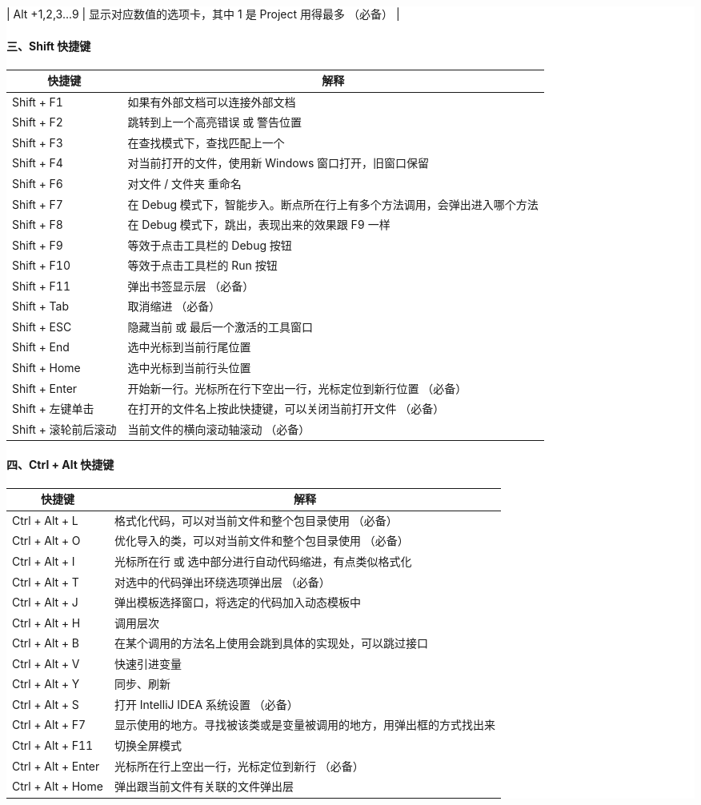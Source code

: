 | Alt +1,2,3...9 | 显示对应数值的选项卡，其中 1 是 Project 用得最多 （必备）    |

#### 三、Shift 快捷键

| 快捷键               | 解释                                                         |
| -------------------- | ------------------------------------------------------------ |
| Shift + F1           | 如果有外部文档可以连接外部文档                               |
| Shift + F2           | 跳转到上一个高亮错误 或 警告位置                             |
| Shift + F3           | 在查找模式下，查找匹配上一个                                 |
| Shift + F4           | 对当前打开的文件，使用新 Windows 窗口打开，旧窗口保留        |
| Shift + F6           | 对文件 / 文件夹 重命名                                       |
| Shift + F7           | 在 Debug 模式下，智能步入。断点所在行上有多个方法调用，会弹出进入哪个方法 |
| Shift + F8           | 在 Debug 模式下，跳出，表现出来的效果跟 F9 一样              |
| Shift + F9           | 等效于点击工具栏的 Debug 按钮                                |
| Shift + F10          | 等效于点击工具栏的 Run 按钮                                  |
| Shift + F11          | 弹出书签显示层 （必备）                                      |
| Shift + Tab          | 取消缩进 （必备）                                            |
| Shift + ESC          | 隐藏当前 或 最后一个激活的工具窗口                           |
| Shift + End          | 选中光标到当前行尾位置                                       |
| Shift + Home         | 选中光标到当前行头位置                                       |
| Shift + Enter        | 开始新一行。光标所在行下空出一行，光标定位到新行位置 （必备） |
| Shift + 左键单击     | 在打开的文件名上按此快捷键，可以关闭当前打开文件 （必备）    |
| Shift + 滚轮前后滚动 | 当前文件的横向滚动轴滚动 （必备）                            |

#### 四、Ctrl + Alt 快捷键

| 快捷键                | 解释                                                         |
| --------------------- | ------------------------------------------------------------ |
| Ctrl + Alt + L        | 格式化代码，可以对当前文件和整个包目录使用 （必备）          |
| Ctrl + Alt + O        | 优化导入的类，可以对当前文件和整个包目录使用 （必备）        |
| Ctrl + Alt + I        | 光标所在行 或 选中部分进行自动代码缩进，有点类似格式化       |
| Ctrl + Alt + T        | 对选中的代码弹出环绕选项弹出层 （必备）                      |
| Ctrl + Alt + J        | 弹出模板选择窗口，将选定的代码加入动态模板中                 |
| Ctrl + Alt + H        | 调用层次                                                     |
| Ctrl + Alt + B        | 在某个调用的方法名上使用会跳到具体的实现处，可以跳过接口     |
| Ctrl + Alt + V        | 快速引进变量                                                 |
| Ctrl + Alt + Y        | 同步、刷新                                                   |
| Ctrl + Alt + S        | 打开 IntelliJ IDEA 系统设置 （必备）                         |
| Ctrl + Alt + F7       | 显示使用的地方。寻找被该类或是变量被调用的地方，用弹出框的方式找出来 |
| Ctrl + Alt + F11      | 切换全屏模式                                                 |
| Ctrl + Alt + Enter    | 光标所在行上空出一行，光标定位到新行 （必备）                |
| Ctrl + Alt + Home     | 弹出跟当前文件有关联的文件弹出层                             |